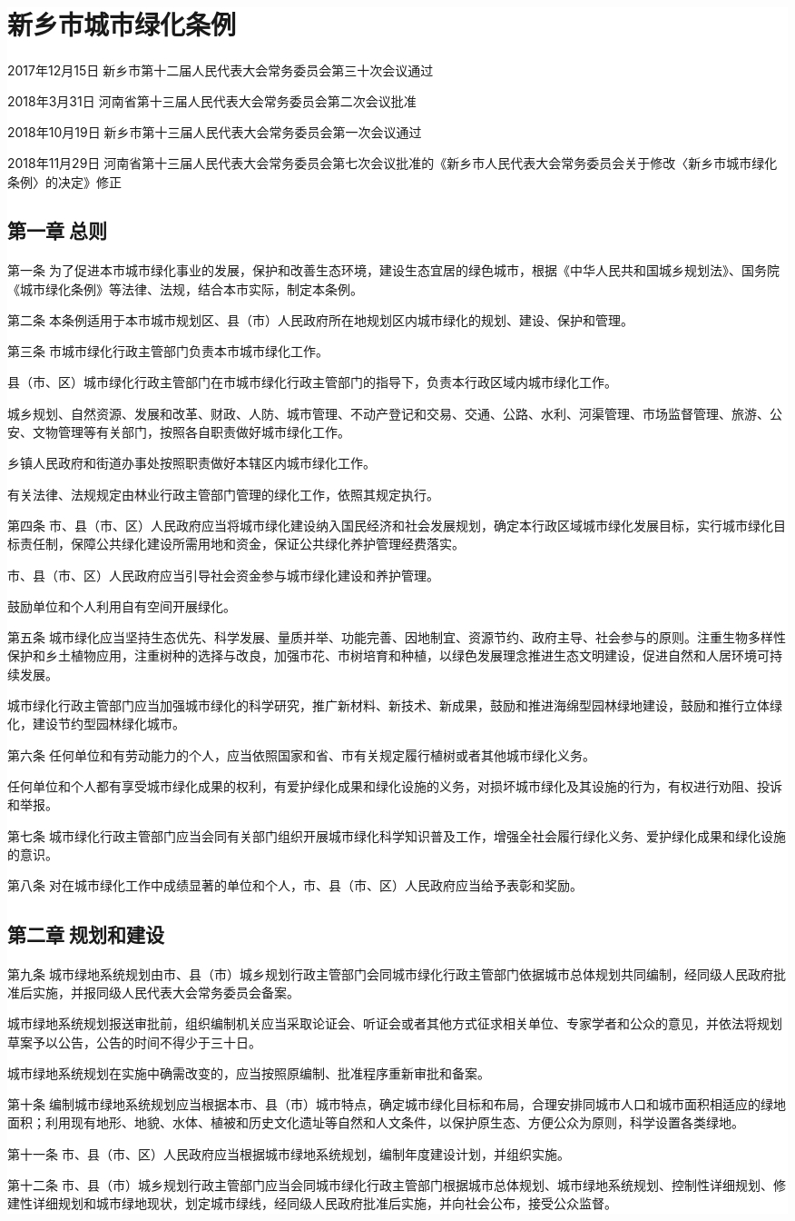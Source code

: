 # 新乡市城市绿化条例

2017年12月15日 新乡市第十二届人民代表大会常务委员会第三十次会议通过

2018年3月31日 河南省第十三届人民代表大会常务委员会第二次会议批准

2018年10月19日 新乡市第十三届人民代表大会常务委员会第一次会议通过

2018年11月29日 河南省第十三届人民代表大会常务委员会第七次会议批准的《新乡市人民代表大会常务委员会关于修改〈新乡市城市绿化条例〉的决定》修正



## 第一章  总则

第一条 为了促进本市城市绿化事业的发展，保护和改善生态环境，建设生态宜居的绿色城市，根据《中华人民共和国城乡规划法》、国务院《城市绿化条例》等法律、法规，结合本市实际，制定本条例。

第二条 本条例适用于本市城市规划区、县（市）人民政府所在地规划区内城市绿化的规划、建设、保护和管理。

第三条 市城市绿化行政主管部门负责本市城市绿化工作。

县（市、区）城市绿化行政主管部门在市城市绿化行政主管部门的指导下，负责本行政区域内城市绿化工作。

城乡规划、自然资源、发展和改革、财政、人防、城市管理、不动产登记和交易、交通、公路、水利、河渠管理、市场监督管理、旅游、公安、文物管理等有关部门，按照各自职责做好城市绿化工作。

乡镇人民政府和街道办事处按照职责做好本辖区内城市绿化工作。

有关法律、法规规定由林业行政主管部门管理的绿化工作，依照其规定执行。

第四条 市、县（市、区）人民政府应当将城市绿化建设纳入国民经济和社会发展规划，确定本行政区域城市绿化发展目标，实行城市绿化目标责任制，保障公共绿化建设所需用地和资金，保证公共绿化养护管理经费落实。

市、县（市、区）人民政府应当引导社会资金参与城市绿化建设和养护管理。

鼓励单位和个人利用自有空间开展绿化。

第五条 城市绿化应当坚持生态优先、科学发展、量质并举、功能完善、因地制宜、资源节约、政府主导、社会参与的原则。注重生物多样性保护和乡土植物应用，注重树种的选择与改良，加强市花、市树培育和种植，以绿色发展理念推进生态文明建设，促进自然和人居环境可持续发展。

城市绿化行政主管部门应当加强城市绿化的科学研究，推广新材料、新技术、新成果，鼓励和推进海绵型园林绿地建设，鼓励和推行立体绿化，建设节约型园林绿化城市。

第六条 任何单位和有劳动能力的个人，应当依照国家和省、市有关规定履行植树或者其他城市绿化义务。

任何单位和个人都有享受城市绿化成果的权利，有爱护绿化成果和绿化设施的义务，对损坏城市绿化及其设施的行为，有权进行劝阻、投诉和举报。

第七条 城市绿化行政主管部门应当会同有关部门组织开展城市绿化科学知识普及工作，增强全社会履行绿化义务、爱护绿化成果和绿化设施的意识。

第八条 对在城市绿化工作中成绩显著的单位和个人，市、县（市、区）人民政府应当给予表彰和奖励。

## 第二章  规划和建设

第九条 城市绿地系统规划由市、县（市）城乡规划行政主管部门会同城市绿化行政主管部门依据城市总体规划共同编制，经同级人民政府批准后实施，并报同级人民代表大会常务委员会备案。

城市绿地系统规划报送审批前，组织编制机关应当采取论证会、听证会或者其他方式征求相关单位、专家学者和公众的意见，并依法将规划草案予以公告，公告的时间不得少于三十日。

城市绿地系统规划在实施中确需改变的，应当按照原编制、批准程序重新审批和备案。

第十条 编制城市绿地系统规划应当根据本市、县（市）城市特点，确定城市绿化目标和布局，合理安排同城市人口和城市面积相适应的绿地面积；利用现有地形、地貌、水体、植被和历史文化遗址等自然和人文条件，以保护原生态、方便公众为原则，科学设置各类绿地。

第十一条 市、县（市、区）人民政府应当根据城市绿地系统规划，编制年度建设计划，并组织实施。

第十二条 市、县（市）城乡规划行政主管部门应当会同城市绿化行政主管部门根据城市总体规划、城市绿地系统规划、控制性详细规划、修建性详细规划和城市绿地现状，划定城市绿线，经同级人民政府批准后实施，并向社会公布，接受公众监督。
